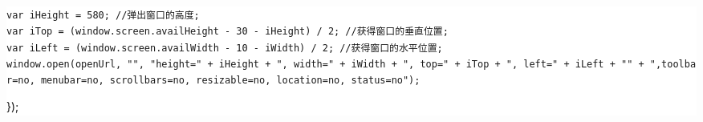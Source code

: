 	var iHeight = 580; //弹出窗口的高度;
	var iTop = (window.screen.availHeight - 30 - iHeight) / 2; //获得窗口的垂直位置;
	var iLeft = (window.screen.availWidth - 10 - iWidth) / 2; //获得窗口的水平位置;
	window.open(openUrl, "", "height=" + iHeight + ", width=" + iWidth + ", top=" + iTop + ", left=" + iLeft + "" + ",toolbar=no, menubar=no, scrollbars=no, resizable=no, location=no, status=no");
});
</script>
</body>
</html>

